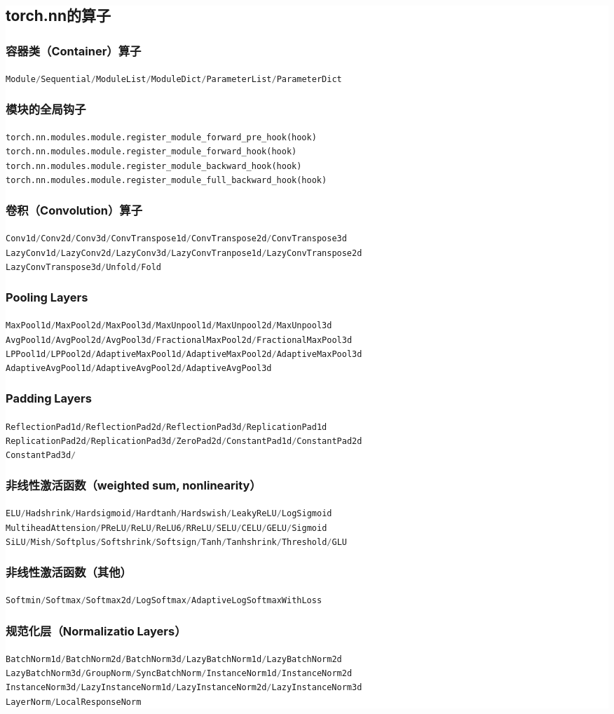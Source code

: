
## torch.nn的算子

### 容器类（Container）算子
```Python
Module/Sequential/ModuleList/ModuleDict/ParameterList/ParameterDict
```

### 模块的全局钩子
```Python
torch.nn.modules.module.register_module_forward_pre_hook(hook)
torch.nn.modules.module.register_module_forward_hook(hook)
torch.nn.modules.module.register_module_backward_hook(hook)
torch.nn.modules.module.register_module_full_backward_hook(hook)
```

### 卷积（Convolution）算子
```Python
Conv1d/Conv2d/Conv3d/ConvTranspose1d/ConvTranspose2d/ConvTranspose3d
LazyConv1d/LazyConv2d/LazyConv3d/LazyConvTranpose1d/LazyConvTranspose2d
LazyConvTranspose3d/Unfold/Fold
```

### Pooling Layers
```Python
MaxPool1d/MaxPool2d/MaxPool3d/MaxUnpool1d/MaxUnpool2d/MaxUnpool3d
AvgPool1d/AvgPool2d/AvgPool3d/FractionalMaxPool2d/FractionalMaxPool3d
LPPool1d/LPPool2d/AdaptiveMaxPool1d/AdaptiveMaxPool2d/AdaptiveMaxPool3d
AdaptiveAvgPool1d/AdaptiveAvgPool2d/AdaptiveAvgPool3d
```

### Padding Layers
```Python
ReflectionPad1d/ReflectionPad2d/ReflectionPad3d/ReplicationPad1d
ReplicationPad2d/ReplicationPad3d/ZeroPad2d/ConstantPad1d/ConstantPad2d
ConstantPad3d/
```

### 非线性激活函数（weighted sum, nonlinearity）
```Python
ELU/Hadshrink/Hardsigmoid/Hardtanh/Hardswish/LeakyReLU/LogSigmoid
MultiheadAttension/PReLU/ReLU/ReLU6/RReLU/SELU/CELU/GELU/Sigmoid
SiLU/Mish/Softplus/Softshrink/Softsign/Tanh/Tanhshrink/Threshold/GLU
```

### 非线性激活函数（其他）
```Python
Softmin/Softmax/Softmax2d/LogSoftmax/AdaptiveLogSoftmaxWithLoss
```
### 规范化层（Normalizatio Layers）
```Python
BatchNorm1d/BatchNorm2d/BatchNorm3d/LazyBatchNorm1d/LazyBatchNorm2d
LazyBatchNorm3d/GroupNorm/SyncBatchNorm/InstanceNorm1d/InstanceNorm2d
InstanceNorm3d/LazyInstanceNorm1d/LazyInstanceNorm2d/LazyInstanceNorm3d
LayerNorm/LocalResponseNorm
```

